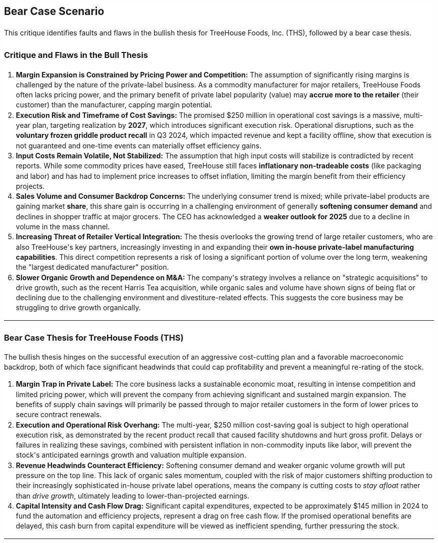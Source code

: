## Bear Case Scenario

This critique identifies faults and flaws in the bullish thesis for TreeHouse Foods, Inc. (THS), followed by a bear case thesis.

### **Critique and Flaws in the Bull Thesis**

1.  **Margin Expansion is Constrained by Pricing Power and Competition:** The assumption of significantly rising margins is challenged by the nature of the private-label business. As a commodity manufacturer for major retailers, TreeHouse Foods often lacks pricing power, and the primary benefit of private label popularity (value) may **accrue more to the retailer** (their customer) than the manufacturer, capping margin potential.
2.  **Execution Risk and Timeframe of Cost Savings:** The promised $250 million in operational cost savings is a massive, multi-year plan, targeting realization by **2027**, which introduces significant execution risk. Operational disruptions, such as the **voluntary frozen griddle product recall** in Q3 2024, which impacted revenue and kept a facility offline, show that execution is not guaranteed and one-time events can materially offset efficiency gains.
3.  **Input Costs Remain Volatile, Not Stabilized:** The assumption that high input costs will stabilize is contradicted by recent reports. While some commodity prices have eased, TreeHouse still faces **inflationary non-tradeable costs** (like packaging and labor) and has had to implement price increases to offset inflation, limiting the margin benefit from their efficiency projects.
4.  **Sales Volume and Consumer Backdrop Concerns:** The underlying consumer trend is mixed; while private-label products are gaining market **share**, this share gain is occurring in a challenging environment of generally **softening consumer demand** and declines in shopper traffic at major grocers. The CEO has acknowledged a **weaker outlook for 2025** due to a decline in volume in the mass channel.
5.  **Increasing Threat of Retailer Vertical Integration:** The thesis overlooks the growing trend of large retailer customers, who are also TreeHouse's key partners, increasingly investing in and expanding their **own in-house private-label manufacturing capabilities**. This direct competition represents a risk of losing a significant portion of volume over the long term, weakening the "largest dedicated manufacturer" position.
6.  **Slower Organic Growth and Dependence on M&A:** The company's strategy involves a reliance on "strategic acquisitions" to drive growth, such as the recent Harris Tea acquisition, while organic sales and volume have shown signs of being flat or declining due to the challenging environment and divestiture-related effects. This suggests the core business may be struggling to drive growth organically.

***

### **Bear Case Thesis for TreeHouse Foods (THS)**

The bullish thesis hinges on the successful execution of an aggressive cost-cutting plan and a favorable macroeconomic backdrop, both of which face significant headwinds that could cap profitability and prevent a meaningful re-rating of the stock.

1.  **Margin Trap in Private Label:** The core business lacks a sustainable economic moat, resulting in intense competition and limited pricing power, which will prevent the company from achieving significant and sustained margin expansion. The benefits of supply chain savings will primarily be passed through to major retailer customers in the form of lower prices to secure contract renewals.
2.  **Execution and Operational Risk Overhang:** The multi-year, $250 million cost-saving goal is subject to high operational execution risk, as demonstrated by the recent product recall that caused facility shutdowns and hurt gross profit. Delays or failures in realizing these savings, combined with persistent inflation in non-commodity inputs like labor, will prevent the stock's anticipated earnings growth and valuation multiple expansion.
3.  **Revenue Headwinds Counteract Efficiency:** Softening consumer demand and weaker organic volume growth will put pressure on the top line. This lack of organic sales momentum, coupled with the risk of major customers shifting production to their increasingly sophisticated in-house private label operations, means the company is cutting costs to *stay afloat* rather than *drive growth*, ultimately leading to lower-than-projected earnings.
4.  **Capital Intensity and Cash Flow Drag:** Significant capital expenditures, expected to be approximately $145 million in 2024 to fund the automation and efficiency projects, represent a drag on free cash flow. If the promised operational benefits are delayed, this cash burn from capital expenditure will be viewed as inefficient spending, further pressuring the stock.

---